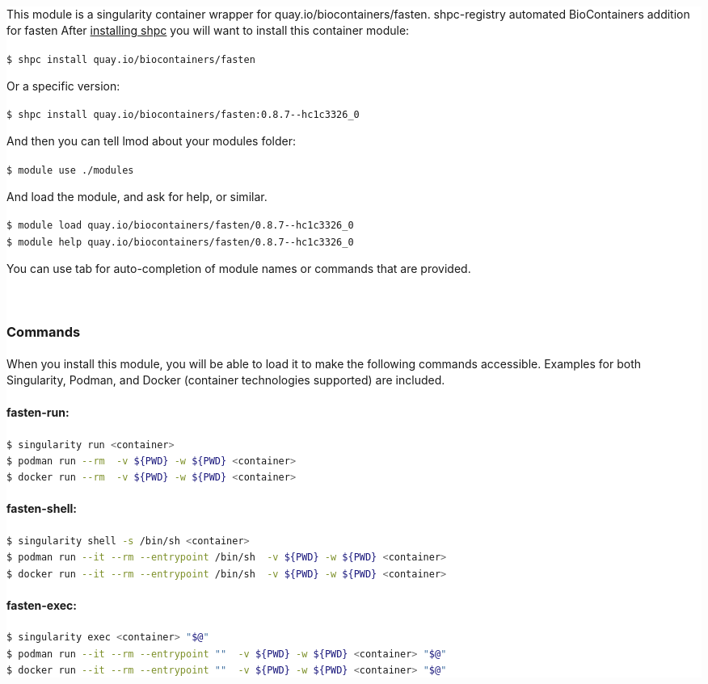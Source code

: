 ```yaml
```


This module is a singularity container wrapper for quay.io/biocontainers/fasten.
shpc-registry automated BioContainers addition for fasten
After [installing shpc](#install) you will want to install this container module:


```bash
$ shpc install quay.io/biocontainers/fasten
```

Or a specific version:

```bash
$ shpc install quay.io/biocontainers/fasten:0.8.7--hc1c3326_0
```

And then you can tell lmod about your modules folder:

```bash
$ module use ./modules
```

And load the module, and ask for help, or similar.

```bash
$ module load quay.io/biocontainers/fasten/0.8.7--hc1c3326_0
$ module help quay.io/biocontainers/fasten/0.8.7--hc1c3326_0
```

You can use tab for auto-completion of module names or commands that are provided.

<br>

### Commands

When you install this module, you will be able to load it to make the following commands accessible.
Examples for both Singularity, Podman, and Docker (container technologies supported) are included.

#### fasten-run:

```bash
$ singularity run <container>
$ podman run --rm  -v ${PWD} -w ${PWD} <container>
$ docker run --rm  -v ${PWD} -w ${PWD} <container>
```

#### fasten-shell:

```bash
$ singularity shell -s /bin/sh <container>
$ podman run --it --rm --entrypoint /bin/sh  -v ${PWD} -w ${PWD} <container>
$ docker run --it --rm --entrypoint /bin/sh  -v ${PWD} -w ${PWD} <container>
```

#### fasten-exec:

```bash
$ singularity exec <container> "$@"
$ podman run --it --rm --entrypoint ""  -v ${PWD} -w ${PWD} <container> "$@"
$ docker run --it --rm --entrypoint ""  -v ${PWD} -w ${PWD} <container> "$@"
```
